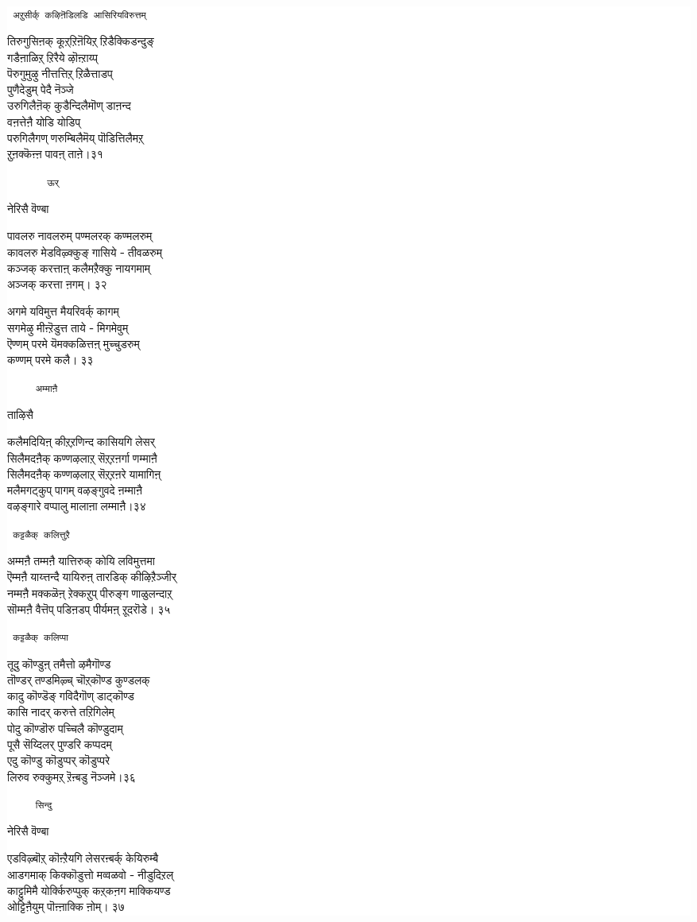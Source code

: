     अऱुसीर्क् कऴिऩॆडिलडि आसिरियविरुत्तम्  
  
तिरुगुसिऩक् कूऱ्‌ऱिऩॆयिऱ्‌ ऱिडैक्किडन्दुङ्  
        गडैऩाळिऱ्‌ ऱिरैये ऴॊऩ्ऱाय्प्  
पॆरुगुमुऴु नीत्तत्तिऱ्‌ ऱिळैत्ताडप्  
पुणैदेडुम् पेदै नॆञ्जे  
उरुगिलैऩॆक् कुडैन्दिलैमॊण् डाऩन्द  
        वऩत्तेऩै योडि योडिप्  
परुगिलैगण् णरुम्बिलैमॆय् पॊडित्तिलैमऱ्‌  
        ऱुऩक्कॆऩ्ऩ पावऩ् ताऩे।३१

           ऊर्  
नेरिसै वॆण्बा  
  
पावलरु नावलरुम् पण्मलरक् कण्मलरुम्  
कावलरु मेडविऴ्क्कुङ् गासिये - तीवळरुम्  
कञ्जक् करत्ताऩ् कलैमऱैक्कु नायगमाम्  
अञ्जक् करत्ता ऩगम्।           ३२  
  
अगमे यविमुत्त मैयरिवर्क् कागम्  
सगमेऴु मीऩ्ऱॆडुत्त ताये - मिगमेवुम्  
ऎण्णम् परमे यॆमक्कळित्तऩ् मुच्चुडरुम्  
कण्णम् परमे कलै।      ३३

         अम्माऩै  
ताऴिसै  
  
कलैमदियिऩ् कीऱ्‌ऱणिन्द कासियगि लेसर्  
सिलैमदऩैक् कण्णऴलाऱ्‌ सॆऱ्‌ऱऩर्गा णम्माऩै  
सिलैमदऩैक् कण्णऴलाऱ्‌ सॆऱ्‌ऱऩरे यामागिऩ्  
मलैमगट्कुप् पागम् वऴङ्गुवदे ऩम्माऩै            
वऴङ्गारे वप्पालु मालाऩा लम्माऩै।३४

     कट्टळैक् कलित्तुऱै  
अम्मऩै तम्मऩै यात्तिरुक् कोयि लविमुत्तमा  
ऎम्मऩै याय्त्तन्दै यायिरुऩ् तारडिक् कीऴिऱैञ्जीर्  
नम्मऩै मक्कळॆऩ् ऱेक्कऱुप् पीरुङ्ग णाळुलन्दाऱ्‌  
सॊम्मऩै वैत्तॆप् पडिऩडप् पीर्यमऩ् ऱूदरॊडे।      ३५

     कट्टळैक् कलिप्पा  
  
तूदु कॊण्डुऩ् तमैत्तो ऴमैगॊण्ड  
        तॊण्डर् तण्डमिऴ्च् चॊऱ्‌कॊण्ड कुण्डलक्  
कादु कॊण्डॆङ् गविदैगॊण् डाट्कॊण्ड  
        कासि नादर् करुत्ते तऱिगिलेम्  
पोदु कॊण्डॊरु पच्चिलै कॊण्डुदाम्  
        पूसै सॆय्दिलर् पुण्डरि कप्पदम्  
एदु कॊण्डु कॊडुप्पर् कॊडुप्परे  
        लिरुव रुक्कुमऱ्‌ ऱॆऩ्बडु नॆञ्जमे।३६

         सिन्दु  
नेरिसै वॆण्बा  
  
एडविऴ्बॊऱ्‌ कॊऩ्ऱैयगि लेसरऩ्बर्क् केयिरुम्बै  
आडगमाक् किक्कॊडुत्तो मव्वळवो - नीडुदिऱल्  
काट्टुमिमै योर्क्किरुप्पुक् कऱ्‌कऩग माक्कियण्ड  
ओट्टिऩैयुम् पॊऩ्ऩाक्कि ऩोम्।      ३७
